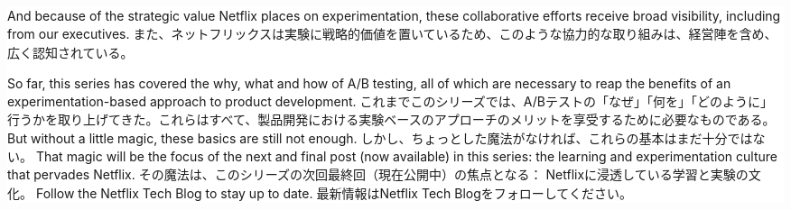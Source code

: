 And because of the strategic value Netflix places on experimentation, these collaborative efforts receive broad visibility, including from our executives.
また、ネットフリックスは実験に戦略的価値を置いているため、このような協力的な取り組みは、経営陣を含め、広く認知されている。

So far, this series has covered the why, what and how of A/B testing, all of which are necessary to reap the benefits of an experimentation-based approach to product development.
これまでこのシリーズでは、A/Bテストの「なぜ」「何を」「どのように」行うかを取り上げてきた。これらはすべて、製品開発における実験ベースのアプローチのメリットを享受するために必要なものである。
But without a little magic, these basics are still not enough.
しかし、ちょっとした魔法がなければ、これらの基本はまだ十分ではない。
That magic will be the focus of the next and final post (now available) in this series: the learning and experimentation culture that pervades Netflix.
その魔法は、このシリーズの次回最終回（現在公開中）の焦点となる： Netflixに浸透している学習と実験の文化。
Follow the Netflix Tech Blog to stay up to date.
最新情報はNetflix Tech Blogをフォローしてください。
